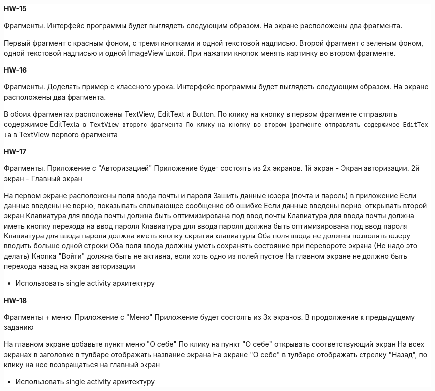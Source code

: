 <b>HW-15</b>

Фрагменты.
Интерфейс программы будет выглядеть следующим образом.
На экране расположены два фрагмента.

Первый фрагмент с красным фоном, с тремя кнопками и одной текстовой надписью.
Второй фрагмент с зеленым фоном, одной текстовой надписью и одной ImageView`шкой.
При нажатии кнопок менять картинку во втором фрагменте.


<b>HW-16</b>

Фрагменты.
Доделать пример с классного урока.
Интерфейс программы будет выглядеть следующим образом.
На экране расположены два фрагмента.

В обоих фрагментах расположены TextView, EditText и Button.
По клику на кнопку в первом фрагменте отправлять содержимое EditText`а в TextView второго фрагмента
По клику на кнопку во втором фрагменте отправлять содержимое EditText`а в TextView первого фрагмента


<b>HW-17</b>

Фрагменты.
Приложение с "Авторизацией"
Приложение будет состоять из 2х экранов.
1й экран - Экран авторизации. 2й экран - Главный экран

На первом экране расположены поля ввода почты и пароля
Зашить данные юзера (почта и пароль) в приложение
Если данные введены не верно, показывать сплывающее сообщение об ошибке
Если данные введены верно, открывать второй экран
Клавиатура для ввода почты должна быть оптимизирована под ввод почты
Клавиатура для ввода почты должна иметь кнопку перехода на ввод пароля
Клавиатура для ввода пароля должна быть оптимизирована под ввод пароля
Клавиатура для ввода пароля должна иметь кнопку скрытия клавиатуры
Оба поля ввода не должны позволять юзеру вводить больше одной строки
Оба поля ввода должны уметь сохранять состояние при перевороте экрана (Не надо это делать)
Кнопка "Войти" должна быть не активна, если хоть одно из полей пустое
На главном экране не должно быть перехода назад на экран авторизации
* Использовать single activity архитектуру


<b>HW-18</b>

Фрагменты + меню.
Приложение с "Меню"
Приложение будет состоять из 3х экранов. В продолжение к предыдущему заданию

На главном экране добавьте пункт меню "О себе"
По клику на пункт "О себе" открывать соответствующий экран
На всех экранах в заголовке в тулбаре отображать название экрана
На экране "О себе" в тулбаре отображать стрелку "Назад", по клику на нее возвращаться на главный экран
* Использовать single activity архитектуру
